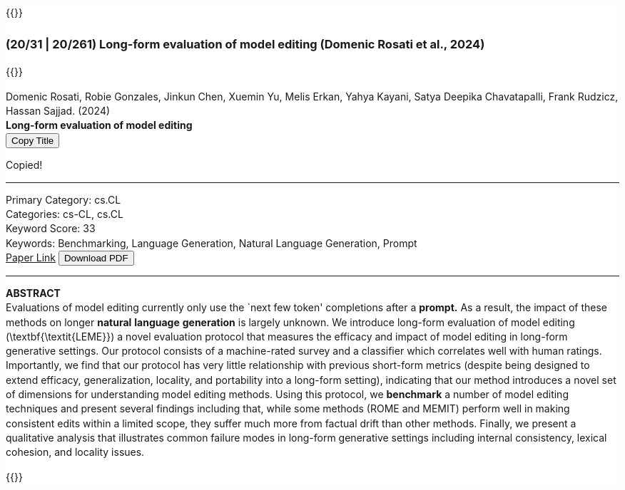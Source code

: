 {{</citation>}}


### (20/31 | 20/261) Long-form evaluation of model editing (Domenic Rosati et al., 2024)

{{<citation>}}

Domenic Rosati, Robie Gonzales, Jinkun Chen, Xuemin Yu, Melis Erkan, Yahya Kayani, Satya Deepika Chavatapalli, Frank Rudzicz, Hassan Sajjad. (2024)  
**Long-form evaluation of model editing**
<br/>
<button class="copy-to-clipboard" title="Long-form evaluation of model editing" index=20>
  <span class="copy-to-clipboard-item">Copy Title<span>
</button>
<div class="toast toast-copied toast-index-20 align-items-center text-bg-secondary border-0 position-absolute top-0 end-0" role="alert" aria-live="assertive" aria-atomic="true">
  <div class="d-flex">
    <div class="toast-body">
      Copied!
    </div>
  </div>
</div>

---
Primary Category: cs.CL  
Categories: cs-CL, cs.CL  
Keyword Score: 33  
Keywords: Benchmarking, Language Generation, Natural Language Generation, Prompt  
<a type="button" class="btn btn-outline-primary" href="http://arxiv.org/abs/2402.09394v1" target="_blank" >Paper Link</a>
<button type="button" class="btn btn-outline-primary download-pdf" url="https://arxiv.org/pdf/2402.09394v1.pdf" filename="2402.09394v1.pdf">Download PDF</button>

---


**ABSTRACT**  
Evaluations of model editing currently only use the `next few token' completions after a <b>prompt.</b> As a result, the impact of these methods on longer <b>natural</b> <b>language</b> <b>generation</b> is largely unknown. We introduce long-form evaluation of model editing (\textbf{\textit{LEME}}) a novel evaluation protocol that measures the efficacy and impact of model editing in long-form generative settings. Our protocol consists of a machine-rated survey and a classifier which correlates well with human ratings. Importantly, we find that our protocol has very little relationship with previous short-form metrics (despite being designed to extend efficacy, generalization, locality, and portability into a long-form setting), indicating that our method introduces a novel set of dimensions for understanding model editing methods. Using this protocol, we <b>benchmark</b> a number of model editing techniques and present several findings including that, while some methods (ROME and MEMIT) perform well in making consistent edits within a limited scope, they suffer much more from factual drift than other methods. Finally, we present a qualitative analysis that illustrates common failure modes in long-form generative settings including internal consistency, lexical cohesion, and locality issues.

{{</citation>}}
